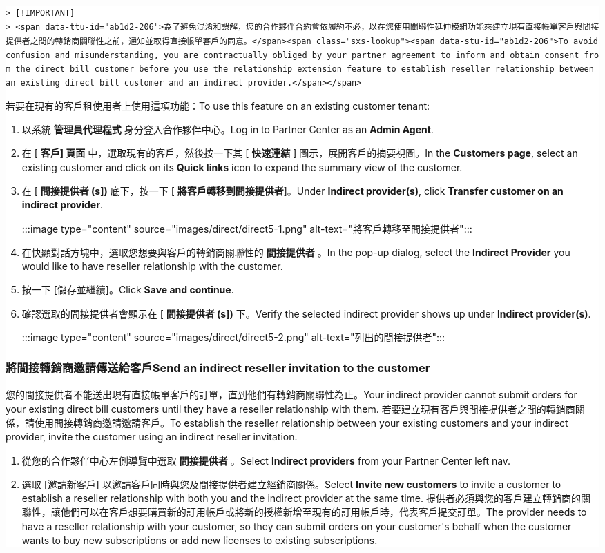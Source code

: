     > [!IMPORTANT]
    > <span data-ttu-id="ab1d2-206">為了避免混淆和誤解，您的合作夥伴合約會依履約不必，以在您使用關聯性延伸模組功能來建立現有直接帳單客戶與間接提供者之間的轉銷商關聯性之前，通知並取得直接帳單客戶的同意。</span><span class="sxs-lookup"><span data-stu-id="ab1d2-206">To avoid confusion and misunderstanding, you are contractually obliged by your partner agreement to inform and obtain consent from the direct bill customer before you use the relationship extension feature to establish reseller relationship between an existing direct bill customer and an indirect provider.</span></span>

<span data-ttu-id="ab1d2-207">若要在現有的客戶租使用者上使用這項功能：</span><span class="sxs-lookup"><span data-stu-id="ab1d2-207">To use this feature on an existing customer tenant:</span></span>

1. <span data-ttu-id="ab1d2-208">以系統 **管理員代理程式** 身分登入合作夥伴中心。</span><span class="sxs-lookup"><span data-stu-id="ab1d2-208">Log in to Partner Center as an **Admin Agent**.</span></span>

2. <span data-ttu-id="ab1d2-209">在 [ **客戶] 頁面** 中，選取現有的客戶，然後按一下其 [ **快速連結** ] 圖示，展開客戶的摘要視圖。</span><span class="sxs-lookup"><span data-stu-id="ab1d2-209">In the **Customers page**, select an existing customer and click on its **Quick links** icon to expand the summary view of the customer.</span></span>

3. <span data-ttu-id="ab1d2-210">在 [ **間接提供者 (s])** 底下，按一下 [ **將客戶轉移到間接提供者**]。</span><span class="sxs-lookup"><span data-stu-id="ab1d2-210">Under **Indirect provider(s)**, click **Transfer customer on an indirect provider**.</span></span>

    :::image type="content" source="images/direct/direct5-1.png" alt-text="將客戶轉移至間接提供者":::

4. <span data-ttu-id="ab1d2-212">在快顯對話方塊中，選取您想要與客戶的轉銷商關聯性的 **間接提供者** 。</span><span class="sxs-lookup"><span data-stu-id="ab1d2-212">In the pop-up dialog, select the **Indirect Provider** you would like to have reseller relationship with the customer.</span></span>

5. <span data-ttu-id="ab1d2-213">按一下 [儲存並繼續]。</span><span class="sxs-lookup"><span data-stu-id="ab1d2-213">Click **Save and continue**.</span></span>

6. <span data-ttu-id="ab1d2-214">確認選取的間接提供者會顯示在 [ **間接提供者 (s])** 下。</span><span class="sxs-lookup"><span data-stu-id="ab1d2-214">Verify the selected indirect provider shows up under **Indirect provider(s)**.</span></span>

    :::image type="content" source="images/direct/direct5-2.png" alt-text="列出的間接提供者":::

### <a name="send-an-indirect-reseller-invitation-to-the-customer"></a><span data-ttu-id="ab1d2-216">將間接轉銷商邀請傳送給客戶</span><span class="sxs-lookup"><span data-stu-id="ab1d2-216">Send an indirect reseller invitation to the customer</span></span>

<span data-ttu-id="ab1d2-217">您的間接提供者不能送出現有直接帳單客戶的訂單，直到他們有轉銷商關聯性為止。</span><span class="sxs-lookup"><span data-stu-id="ab1d2-217">Your indirect provider cannot submit orders for your existing direct bill customers until they have a reseller relationship with them.</span></span> <span data-ttu-id="ab1d2-218">若要建立現有客戶與間接提供者之間的轉銷商關係，請使用間接轉銷商邀請邀請客戶。</span><span class="sxs-lookup"><span data-stu-id="ab1d2-218">To establish the reseller relationship between your existing customers and your indirect provider, invite the customer using an indirect reseller invitation.</span></span>

1. <span data-ttu-id="ab1d2-219">從您的合作夥伴中心左側導覽中選取 **間接提供者** 。</span><span class="sxs-lookup"><span data-stu-id="ab1d2-219">Select **Indirect providers** from your Partner Center left nav.</span></span>

2. <span data-ttu-id="ab1d2-220">選取 [邀請新客戶] 以邀請客戶同時與您及間接提供者建立經銷商關係。</span><span class="sxs-lookup"><span data-stu-id="ab1d2-220">Select **Invite new customers** to invite a customer to establish a reseller relationship with both you and the indirect provider at the same time.</span></span> <span data-ttu-id="ab1d2-221">提供者必須與您的客戶建立轉銷商的關聯性，讓他們可以在客戶想要購買新的訂用帳戶或將新的授權新增至現有的訂用帳戶時，代表客戶提交訂單。</span><span class="sxs-lookup"><span data-stu-id="ab1d2-221">The provider needs to have a reseller relationship with your customer, so they can submit orders on your customer's behalf when the customer wants to buy new subscriptions or add new licenses to existing subscriptions.</span></span>
